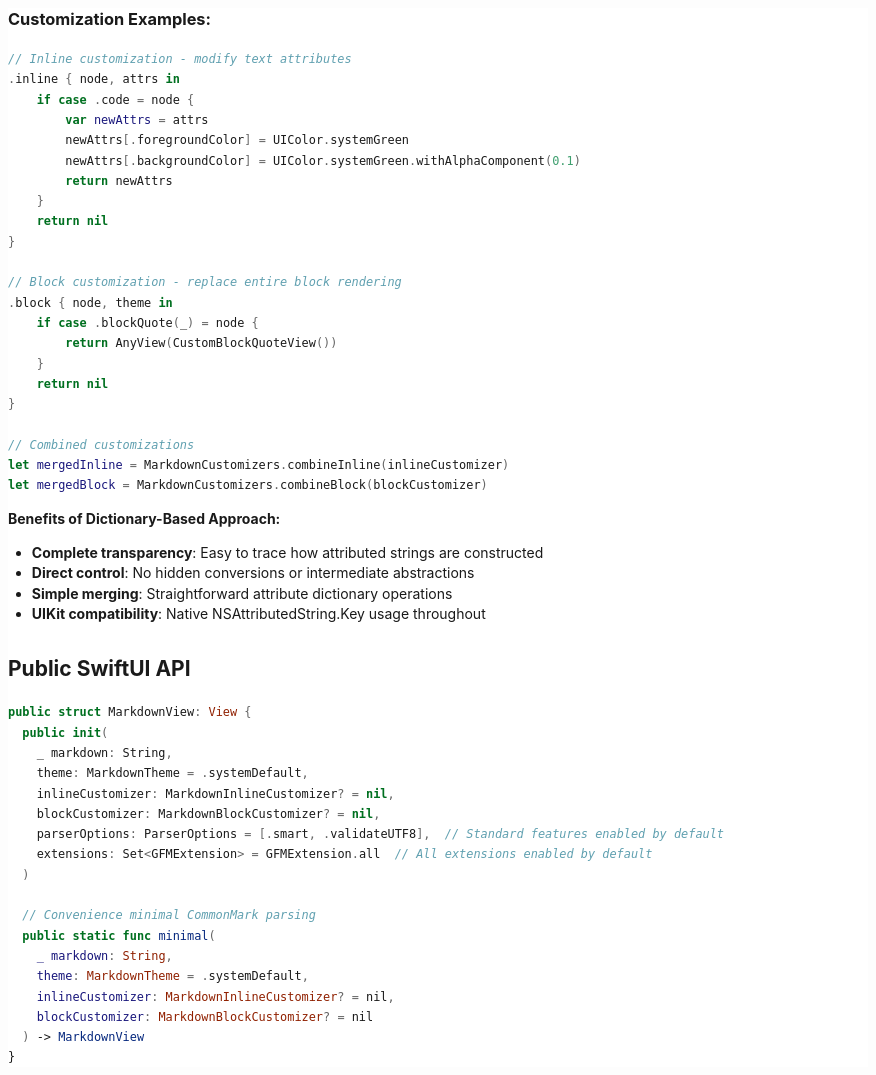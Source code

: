 ### Customization Examples:
```swift
// Inline customization - modify text attributes
.inline { node, attrs in
    if case .code = node {
        var newAttrs = attrs
        newAttrs[.foregroundColor] = UIColor.systemGreen
        newAttrs[.backgroundColor] = UIColor.systemGreen.withAlphaComponent(0.1)
        return newAttrs
    }
    return nil
}

// Block customization - replace entire block rendering
.block { node, theme in
    if case .blockQuote(_) = node {
        return AnyView(CustomBlockQuoteView())
    }
    return nil
}

// Combined customizations
let mergedInline = MarkdownCustomizers.combineInline(inlineCustomizer)
let mergedBlock = MarkdownCustomizers.combineBlock(blockCustomizer)
```

**Benefits of Dictionary-Based Approach:**
- **Complete transparency**: Easy to trace how attributed strings are constructed
- **Direct control**: No hidden conversions or intermediate abstractions  
- **Simple merging**: Straightforward attribute dictionary operations
- **UIKit compatibility**: Native NSAttributedString.Key usage throughout

## Public SwiftUI API
```swift
public struct MarkdownView: View {
  public init(
    _ markdown: String,
    theme: MarkdownTheme = .systemDefault,
    inlineCustomizer: MarkdownInlineCustomizer? = nil,
    blockCustomizer: MarkdownBlockCustomizer? = nil,
    parserOptions: ParserOptions = [.smart, .validateUTF8],  // Standard features enabled by default
    extensions: Set<GFMExtension> = GFMExtension.all  // All extensions enabled by default
  )
  
  // Convenience minimal CommonMark parsing
  public static func minimal(
    _ markdown: String,
    theme: MarkdownTheme = .systemDefault,
    inlineCustomizer: MarkdownInlineCustomizer? = nil,
    blockCustomizer: MarkdownBlockCustomizer? = nil
  ) -> MarkdownView
}
```

